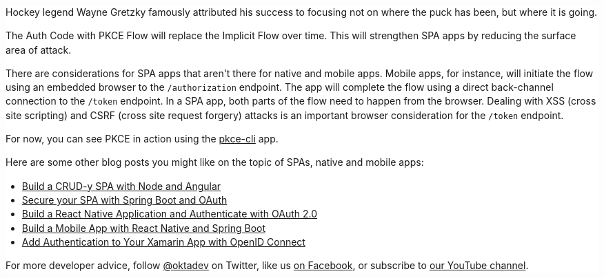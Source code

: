Hockey legend Wayne Gretzky famously attributed his success to focusing not on where the puck has been, but where it is going.

The Auth Code with PKCE Flow will replace the Implicit Flow over time. This will strengthen SPA apps by reducing the surface area of attack.

There are considerations for SPA apps that aren't there for native and mobile apps. Mobile apps, for instance, will initiate the flow using an embedded browser to the `/authorization` endpoint. The app will complete the flow using a direct back-channel connection to the `/token` endpoint. In a SPA app, both parts of the flow need to happen from the browser. Dealing with XSS (cross site scripting) and CSRF (cross site request forgery) attacks is an important browser consideration for the `/token` endpoint.

For now, you can see PKCE in action using the [pkce-cli](https://github.com/oktadeveloper/pkce-cli) app.

Here are some other blog posts you might like on the topic of SPAs, native and mobile apps:

* [Build a CRUD-y SPA with Node and Angular](/blog/2018/08/07/node-angular-crud)
* [Secure your SPA with Spring Boot and OAuth](/blog/2017/10/27/secure-spa-spring-boot-oauth)
* [Build a React Native Application and Authenticate with OAuth 2.0](/blog/2018/03/16/build-react-native-authentication-oauth-2)
* [Build a Mobile App with React Native and Spring Boot](/blog/2018/10/10/react-native-spring-boot-mobile-app)
* [Add Authentication to Your Xamarin App with OpenID Connect](/blog/2018/05/01/add-authentication-xamarin-openid-connect)

For more developer advice, follow [@oktadev](https://twitter.com/oktadev) on Twitter, like us [on Facebook](https://www.facebook.com/oktadevelopers/), or subscribe to [our YouTube channel](https://www.youtube.com/channel/UC5AMiWqFVFxF1q9Ya1FuZ_Q).
